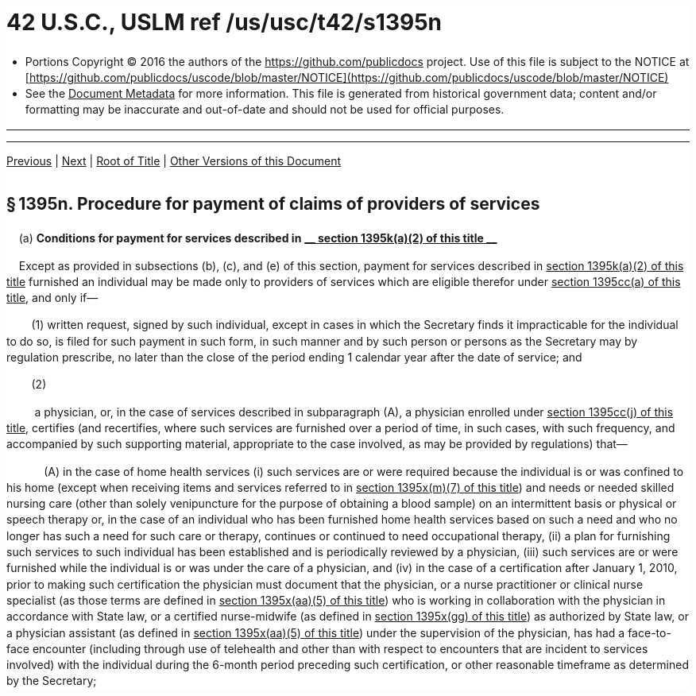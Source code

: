---
---

# 42 U.S.C., USLM ref /us/usc/t42/s1395n

* Portions Copyright © 2016 the authors of the https://github.com/publicdocs project.
  Use of this file is subject to the NOTICE at [https://github.com/publicdocs/uscode/blob/master/NOTICE](https://github.com/publicdocs/uscode/blob/master/NOTICE)
* See the [Document Metadata](././../../../../../..//README.md) for more information.
  This file is generated from historical government data; content and/or formatting may be inaccurate and out-of-date and should not be used for official purposes.

----------
----------

[Previous](./../../../../../..//us/usc/t42/ch7/schXVIII/ptB/m__us_usc_t42_s1395m–1.md) | [Next](./../../../../../..//us/usc/t42/ch7/schXVIII/ptB/m__us_usc_t42_s1395o.md) | [Root of Title](./../../../../../../) | [Other Versions of this Document](https://publicdocs.github.io/go/links?ns=uslm&ref=%2Fus%2Fusc%2Ft42%2Fs1395n)

## § 1395n. Procedure for payment of claims of providers of services

    (a) __Conditions for payment for services described in__  __[__  __section 1395k(a)(2) of this title__  __][/us/usc/t42/s1395k/a/2]__ 

    Except as provided in subsections (b), (c), and (e) of this section, payment for services described in [section 1395k(a)(2) of this title][/us/usc/t42/s1395k/a/2] furnished an individual may be made only to providers of services which are eligible therefor under [section 1395cc(a) of this title][/us/usc/t42/s1395cc/a], and only if—

        (1) written request, signed by such individual, except in cases in which the Secretary finds it impracticable for the individual to do so, is filed for such payment in such form, in such manner and by such person or persons as the Secretary may by regulation prescribe, no later than the close of the period ending 1 calendar year after the date of service; and

        (2)

         a physician, or, in the case of services described in subparagraph (A), a physician enrolled under [section 1395cc(j) of this title][/us/usc/t42/s1395cc/j], certifies (and recertifies, where such services are furnished over a period of time, in such cases, with such frequency, and accompanied by such supporting material, appropriate to the case involved, as may be provided by regulations) that—

            (A) in the case of home health services (i) such services are or were required because the individual is or was confined to his home (except when receiving items and services referred to in [section 1395x(m)(7) of this title][/us/usc/t42/s1395x/m/7]) and needs or needed skilled nursing care (other than solely venipuncture for the purpose of obtaining a blood sample) on an intermittent basis or physical or speech therapy or, in the case of an individual who has been furnished home health services based on such a need and who no longer has such a need for such care or therapy, continues or continued to need occupational therapy, (ii) a plan for furnishing such services to such individual has been established and is periodically reviewed by a physician, (iii) such services are or were furnished while the individual is or was under the care of a physician, and (iv) in the case of a certification after January 1, 2010, prior to making such certification the physician must document that the physician, or a nurse practitioner or clinical nurse specialist (as those terms are defined in [section 1395x(aa)(5) of this title][/us/usc/t42/s1395x/aa/5]) who is working in collaboration with the physician in accordance with State law, or a certified nurse-midwife (as defined in [section 1395x(gg) of this title][/us/usc/t42/s1395x/gg]) as authorized by State law, or a physician assistant (as defined in [section 1395x(aa)(5) of this title][/us/usc/t42/s1395x/aa/5]) under the supervision of the physician, has had a face-to-face encounter (including through use of telehealth and other than with respect to encounters that are incident to services involved) with the individual during the 6-month period preceding such certification, or other reasonable timeframe as determined by the Secretary;


[/us/usc/t42/s1395k/a/2]: https://publicdocs.github.io/go/links?ns=uslm&ref=%2Fus%2Fusc%2Ft42%2Fs1395k%2Fa%2F2
[/us/usc/t42/s1395k/a/2]: https://publicdocs.github.io/go/links?ns=uslm&ref=%2Fus%2Fusc%2Ft42%2Fs1395k%2Fa%2F2
[/us/usc/t42/s1395cc/a]: https://publicdocs.github.io/go/links?ns=uslm&ref=%2Fus%2Fusc%2Ft42%2Fs1395cc%2Fa
[/us/usc/t42/s1395cc/j]: https://publicdocs.github.io/go/links?ns=uslm&ref=%2Fus%2Fusc%2Ft42%2Fs1395cc%2Fj
[/us/usc/t42/s1395x/m/7]: https://publicdocs.github.io/go/links?ns=uslm&ref=%2Fus%2Fusc%2Ft42%2Fs1395x%2Fm%2F7
[/us/usc/t42/s1395x/aa/5]: https://publicdocs.github.io/go/links?ns=uslm&ref=%2Fus%2Fusc%2Ft42%2Fs1395x%2Faa%2F5
[/us/usc/t42/s1395x/gg]: https://publicdocs.github.io/go/links?ns=uslm&ref=%2Fus%2Fusc%2Ft42%2Fs1395x%2Fgg
[/us/usc/t42/s1395x/aa/5]: https://publicdocs.github.io/go/links?ns=uslm&ref=%2Fus%2Fusc%2Ft42%2Fs1395x%2Faa%2F5
[/us/usc/t42/s1395x/s/2]: https://publicdocs.github.io/go/links?ns=uslm&ref=%2Fus%2Fusc%2Ft42%2Fs1395x%2Fs%2F2
[/us/usc/t42/s1395x/p/4/A]: https://publicdocs.github.io/go/links?ns=uslm&ref=%2Fus%2Fusc%2Ft42%2Fs1395x%2Fp%2F4%2FA
[/us/usc/t42/s1395x]: https://publicdocs.github.io/go/links?ns=uslm&ref=%2Fus%2Fusc%2Ft42%2Fs1395x
[/us/usc/t42/s1395x/p/4/B]: https://publicdocs.github.io/go/links?ns=uslm&ref=%2Fus%2Fusc%2Ft42%2Fs1395x%2Fp%2F4%2FB
[/us/usc/t42/s1395x]: https://publicdocs.github.io/go/links?ns=uslm&ref=%2Fus%2Fusc%2Ft42%2Fs1395x
[/us/usc/t42/s1395x]: https://publicdocs.github.io/go/links?ns=uslm&ref=%2Fus%2Fusc%2Ft42%2Fs1395x
[/us/usc/t42/s1395x/s]: https://publicdocs.github.io/go/links?ns=uslm&ref=%2Fus%2Fusc%2Ft42%2Fs1395x%2Fs
[/us/usc/t42/s1395x/s]: https://publicdocs.github.io/go/links?ns=uslm&ref=%2Fus%2Fusc%2Ft42%2Fs1395x%2Fs
[/us/usc/t42/s1395f/d/1/C]: https://publicdocs.github.io/go/links?ns=uslm&ref=%2Fus%2Fusc%2Ft42%2Fs1395f%2Fd%2F1%2FC
[/us/usc/t42/s1395cc/a]: https://publicdocs.github.io/go/links?ns=uslm&ref=%2Fus%2Fusc%2Ft42%2Fs1395cc%2Fa
[/us/usc/t42/s1395f/d/1/C]: https://publicdocs.github.io/go/links?ns=uslm&ref=%2Fus%2Fusc%2Ft42%2Fs1395f%2Fd%2F1%2FC
[/us/usc/t42/s1395x/s]: https://publicdocs.github.io/go/links?ns=uslm&ref=%2Fus%2Fusc%2Ft42%2Fs1395x%2Fs
[/us/usc/t42/s1395x/s]: https://publicdocs.github.io/go/links?ns=uslm&ref=%2Fus%2Fusc%2Ft42%2Fs1395x%2Fs
[/us/usc/t42/s1395qq]: https://publicdocs.github.io/go/links?ns=uslm&ref=%2Fus%2Fusc%2Ft42%2Fs1395qq
[/us/usc/t42/s1395x/b]: https://publicdocs.github.io/go/links?ns=uslm&ref=%2Fus%2Fusc%2Ft42%2Fs1395x%2Fb
[/us/usc/t42/s1395k/a/2/B/i]: https://publicdocs.github.io/go/links?ns=uslm&ref=%2Fus%2Fusc%2Ft42%2Fs1395k%2Fa%2F2%2FB%2Fi
[/us/usc/t42/s1395x/v/1/D]: https://publicdocs.github.io/go/links?ns=uslm&ref=%2Fus%2Fusc%2Ft42%2Fs1395x%2Fv%2F1%2FD
[/us/usc/t42/s1395ww]: https://publicdocs.github.io/go/links?ns=uslm&ref=%2Fus%2Fusc%2Ft42%2Fs1395ww
[/us/usc/t42/s1395cc]: https://publicdocs.github.io/go/links?ns=uslm&ref=%2Fus%2Fusc%2Ft42%2Fs1395cc
[/us/act/1935-08-14/ch531]: https://publicdocs.github.io/go/links?ns=uslm&ref=%2Fus%2Fact%2F1935-08-14%2Fch531
[/us/pl/89/97/s102/a]: https://publicdocs.github.io/go/links?ns=uslm&ref=%2Fus%2Fpl%2F89%2F97%2Fs102%2Fa
[/us/stat/79/303]: https://publicdocs.github.io/go/links?ns=uslm&ref=%2Fus%2Fstat%2F79%2F303
[/us/pl/90/248]: https://publicdocs.github.io/go/links?ns=uslm&ref=%2Fus%2Fpl%2F90%2F248
[/us/stat/81/846]: https://publicdocs.github.io/go/links?ns=uslm&ref=%2Fus%2Fstat%2F81%2F846
[/us/pl/92/603]: https://publicdocs.github.io/go/links?ns=uslm&ref=%2Fus%2Fpl%2F92%2F603
[/us/stat/86/1377]: https://publicdocs.github.io/go/links?ns=uslm&ref=%2Fus%2Fstat%2F86%2F1377
[/us/pl/94/437/s401/a]: https://publicdocs.github.io/go/links?ns=uslm&ref=%2Fus%2Fpl%2F94%2F437%2Fs401%2Fa
[/us/stat/90/1408]: https://publicdocs.github.io/go/links?ns=uslm&ref=%2Fus%2Fstat%2F90%2F1408
[/us/pl/96/499]: https://publicdocs.github.io/go/links?ns=uslm&ref=%2Fus%2Fpl%2F96%2F499
[/us/stat/94/2631]: https://publicdocs.github.io/go/links?ns=uslm&ref=%2Fus%2Fstat%2F94%2F2631
[/us/pl/97/35]: https://publicdocs.github.io/go/links?ns=uslm&ref=%2Fus%2Fpl%2F97%2F35
[/us/stat/95/792]: https://publicdocs.github.io/go/links?ns=uslm&ref=%2Fus%2Fstat%2F95%2F792
[/us/pl/98/21/s602/b]: https://publicdocs.github.io/go/links?ns=uslm&ref=%2Fus%2Fpl%2F98%2F21%2Fs602%2Fb
[/us/stat/97/163]: https://publicdocs.github.io/go/links?ns=uslm&ref=%2Fus%2Fstat%2F97%2F163
[/us/pl/98/369]: https://publicdocs.github.io/go/links?ns=uslm&ref=%2Fus%2Fpl%2F98%2F369
[/us/stat/98/1091]: https://publicdocs.github.io/go/links?ns=uslm&ref=%2Fus%2Fstat%2F98%2F1091
[/us/pl/98/617/s3/a/3]: https://publicdocs.github.io/go/links?ns=uslm&ref=%2Fus%2Fpl%2F98%2F617%2Fs3%2Fa%2F3
[/us/stat/98/3295]: https://publicdocs.github.io/go/links?ns=uslm&ref=%2Fus%2Fstat%2F98%2F3295
[/us/pl/99/509/s9337/c]: https://publicdocs.github.io/go/links?ns=uslm&ref=%2Fus%2Fpl%2F99%2F509%2Fs9337%2Fc
[/us/stat/100/2034]: https://publicdocs.github.io/go/links?ns=uslm&ref=%2Fus%2Fstat%2F100%2F2034
[/us/pl/100/203]: https://publicdocs.github.io/go/links?ns=uslm&ref=%2Fus%2Fpl%2F100%2F203
[/us/stat/101/1330-74]: https://publicdocs.github.io/go/links?ns=uslm&ref=%2Fus%2Fstat%2F101%2F1330-74
[/us/pl/100/360]: https://publicdocs.github.io/go/links?ns=uslm&ref=%2Fus%2Fpl%2F100%2F360
[/us/stat/102/724]: https://publicdocs.github.io/go/links?ns=uslm&ref=%2Fus%2Fstat%2F102%2F724
[/us/pl/101/234/s201/a]: https://publicdocs.github.io/go/links?ns=uslm&ref=%2Fus%2Fpl%2F101%2F234%2Fs201%2Fa
[/us/stat/103/1981]: https://publicdocs.github.io/go/links?ns=uslm&ref=%2Fus%2Fstat%2F103%2F1981
[/us/pl/101/239/s6003/g/3/D/viii]: https://publicdocs.github.io/go/links?ns=uslm&ref=%2Fus%2Fpl%2F101%2F239%2Fs6003%2Fg%2F3%2FD%2Fviii
[/us/stat/103/2153]: https://publicdocs.github.io/go/links?ns=uslm&ref=%2Fus%2Fstat%2F103%2F2153
[/us/pl/101/508/s4008/m/2/D]: https://publicdocs.github.io/go/links?ns=uslm&ref=%2Fus%2Fpl%2F101%2F508%2Fs4008%2Fm%2F2%2FD
[/us/stat/104/1388-53]: https://publicdocs.github.io/go/links?ns=uslm&ref=%2Fus%2Fstat%2F104%2F1388-53
[/us/pl/105/33]: https://publicdocs.github.io/go/links?ns=uslm&ref=%2Fus%2Fpl%2F105%2F33
[/us/stat/111/373]: https://publicdocs.github.io/go/links?ns=uslm&ref=%2Fus%2Fstat%2F111%2F373
[/us/pl/106/554/s1/a/6]: https://publicdocs.github.io/go/links?ns=uslm&ref=%2Fus%2Fpl%2F106%2F554%2Fs1%2Fa%2F6
[/us/stat/114/2763]: https://publicdocs.github.io/go/links?ns=uslm&ref=%2Fus%2Fstat%2F114%2F2763
[/us/pl/108/173/s736/c/2/B]: https://publicdocs.github.io/go/links?ns=uslm&ref=%2Fus%2Fpl%2F108%2F173%2Fs736%2Fc%2F2%2FB
[/us/stat/117/2356]: https://publicdocs.github.io/go/links?ns=uslm&ref=%2Fus%2Fstat%2F117%2F2356
[/us/pl/110/275/s143/b/4]: https://publicdocs.github.io/go/links?ns=uslm&ref=%2Fus%2Fpl%2F110%2F275%2Fs143%2Fb%2F4
[/us/stat/122/2543]: https://publicdocs.github.io/go/links?ns=uslm&ref=%2Fus%2Fstat%2F122%2F2543
[/us/pl/111/148]: https://publicdocs.github.io/go/links?ns=uslm&ref=%2Fus%2Fpl%2F111%2F148
[/us/stat/124/768]: https://publicdocs.github.io/go/links?ns=uslm&ref=%2Fus%2Fstat%2F124%2F768
[/us/pl/111/148/s6404/a/2/B/ii]: https://publicdocs.github.io/go/links?ns=uslm&ref=%2Fus%2Fpl%2F111%2F148%2Fs6404%2Fa%2F2%2FB%2Fii
[/us/pl/111/148/s6404/a/2/B/i]: https://publicdocs.github.io/go/links?ns=uslm&ref=%2Fus%2Fpl%2F111%2F148%2Fs6404%2Fa%2F2%2FB%2Fi
[/us/pl/111/148/s6405/b/2]: https://publicdocs.github.io/go/links?ns=uslm&ref=%2Fus%2Fpl%2F111%2F148%2Fs6405%2Fb%2F2
[/us/pl/111/148/s10604]: https://publicdocs.github.io/go/links?ns=uslm&ref=%2Fus%2Fpl%2F111%2F148%2Fs10604
[/us/usc/t42/s1395cc/j]: https://publicdocs.github.io/go/links?ns=uslm&ref=%2Fus%2Fusc%2Ft42%2Fs1395cc%2Fj
[/us/pl/111/148/s10605/b]: https://publicdocs.github.io/go/links?ns=uslm&ref=%2Fus%2Fpl%2F111%2F148%2Fs10605%2Fb
[/us/usc/t42/s1395x/aa/5]: https://publicdocs.github.io/go/links?ns=uslm&ref=%2Fus%2Fusc%2Ft42%2Fs1395x%2Faa%2F5
[/us/usc/t42/s1395x/gg]: https://publicdocs.github.io/go/links?ns=uslm&ref=%2Fus%2Fusc%2Ft42%2Fs1395x%2Fgg
[/us/usc/t42/s1395x/aa/5]: https://publicdocs.github.io/go/links?ns=uslm&ref=%2Fus%2Fusc%2Ft42%2Fs1395x%2Faa%2F5
[/us/pl/111/148/s6407/a/2]: https://publicdocs.github.io/go/links?ns=uslm&ref=%2Fus%2Fpl%2F111%2F148%2Fs6407%2Fa%2F2
[/us/pl/110/275]: https://publicdocs.github.io/go/links?ns=uslm&ref=%2Fus%2Fpl%2F110%2F275
[/us/usc/t42/s1395x]: https://publicdocs.github.io/go/links?ns=uslm&ref=%2Fus%2Fusc%2Ft42%2Fs1395x
[/us/usc/t42/s1395x/g]: https://publicdocs.github.io/go/links?ns=uslm&ref=%2Fus%2Fusc%2Ft42%2Fs1395x%2Fg
[/us/pl/108/173]: https://publicdocs.github.io/go/links?ns=uslm&ref=%2Fus%2Fpl%2F108%2F173
[/us/pl/106/554]: https://publicdocs.github.io/go/links?ns=uslm&ref=%2Fus%2Fpl%2F106%2F554
[/us/pl/105/33/s4615/a]: https://publicdocs.github.io/go/links?ns=uslm&ref=%2Fus%2Fpl%2F105%2F33%2Fs4615%2Fa
[/us/pl/105/33/s4201/c/1]: https://publicdocs.github.io/go/links?ns=uslm&ref=%2Fus%2Fpl%2F105%2F33%2Fs4201%2Fc%2F1
[/us/pl/101/508]: https://publicdocs.github.io/go/links?ns=uslm&ref=%2Fus%2Fpl%2F101%2F508
[/us/pl/101/234]: https://publicdocs.github.io/go/links?ns=uslm&ref=%2Fus%2Fpl%2F101%2F234
[/us/pl/100/360]: https://publicdocs.github.io/go/links?ns=uslm&ref=%2Fus%2Fpl%2F100%2F360
[/us/pl/101/239]: https://publicdocs.github.io/go/links?ns=uslm&ref=%2Fus%2Fpl%2F101%2F239
[/us/pl/100/360/s203/d/1]: https://publicdocs.github.io/go/links?ns=uslm&ref=%2Fus%2Fpl%2F100%2F360%2Fs203%2Fd%2F1
[/us/pl/100/360/s205/d]: https://publicdocs.github.io/go/links?ns=uslm&ref=%2Fus%2Fpl%2F100%2F360%2Fs205%2Fd
[/us/pl/100/203/s4024/b]: https://publicdocs.github.io/go/links?ns=uslm&ref=%2Fus%2Fpl%2F100%2F203%2Fs4024%2Fb
[/us/pl/100/203/s4085/i/4]: https://publicdocs.github.io/go/links?ns=uslm&ref=%2Fus%2Fpl%2F100%2F203%2Fs4085%2Fi%2F4
[/us/pl/100/203/s4070/b/3]: https://publicdocs.github.io/go/links?ns=uslm&ref=%2Fus%2Fpl%2F100%2F203%2Fs4070%2Fb%2F3
[/us/pl/99/509/s9337/c/2]: https://publicdocs.github.io/go/links?ns=uslm&ref=%2Fus%2Fpl%2F99%2F509%2Fs9337%2Fc%2F2
[/us/usc/t42/s1395x/g]: https://publicdocs.github.io/go/links?ns=uslm&ref=%2Fus%2Fusc%2Ft42%2Fs1395x%2Fg
[/us/usc/t42/s1395x/g]: https://publicdocs.github.io/go/links?ns=uslm&ref=%2Fus%2Fusc%2Ft42%2Fs1395x%2Fg
[/us/pl/99/509/s9337/c/1]: https://publicdocs.github.io/go/links?ns=uslm&ref=%2Fus%2Fpl%2F99%2F509%2Fs9337%2Fc%2F1
[/us/pl/98/369/s2354/b/1]: https://publicdocs.github.io/go/links?ns=uslm&ref=%2Fus%2Fpl%2F98%2F369%2Fs2354%2Fb%2F1
[/us/pl/98/617/s3/a/3]: https://publicdocs.github.io/go/links?ns=uslm&ref=%2Fus%2Fpl%2F98%2F617%2Fs3%2Fa%2F3
[/us/pl/98/369/s2336/b]: https://publicdocs.github.io/go/links?ns=uslm&ref=%2Fus%2Fpl%2F98%2F369%2Fs2336%2Fb
[/us/pl/98/369/s2336/a]: https://publicdocs.github.io/go/links?ns=uslm&ref=%2Fus%2Fpl%2F98%2F369%2Fs2336%2Fa
[/us/pl/98/369/s2354/b/8/A]: https://publicdocs.github.io/go/links?ns=uslm&ref=%2Fus%2Fpl%2F98%2F369%2Fs2354%2Fb%2F8%2FA
[/us/pl/98/369/s2342/b]: https://publicdocs.github.io/go/links?ns=uslm&ref=%2Fus%2Fpl%2F98%2F369%2Fs2342%2Fb
[/us/pl/98/369/s2354/b/8/B]: https://publicdocs.github.io/go/links?ns=uslm&ref=%2Fus%2Fpl%2F98%2F369%2Fs2354%2Fb%2F8%2FB
[/us/pl/98/369/s2354/b/9]: https://publicdocs.github.io/go/links?ns=uslm&ref=%2Fus%2Fpl%2F98%2F369%2Fs2354%2Fb%2F9
[/us/pl/98/21]: https://publicdocs.github.io/go/links?ns=uslm&ref=%2Fus%2Fpl%2F98%2F21
[/us/usc/t42/s1395ww]: https://publicdocs.github.io/go/links?ns=uslm&ref=%2Fus%2Fusc%2Ft42%2Fs1395ww
[/us/usc/t42/s1395/v/1/D]: https://publicdocs.github.io/go/links?ns=uslm&ref=%2Fus%2Fusc%2Ft42%2Fs1395%2Fv%2F1%2FD
[/us/pl/97/35/s2122/a/1]: https://publicdocs.github.io/go/links?ns=uslm&ref=%2Fus%2Fpl%2F97%2F35%2Fs2122%2Fa%2F1
[/us/pl/97/35/s2106/b/1]: https://publicdocs.github.io/go/links?ns=uslm&ref=%2Fus%2Fpl%2F97%2F35%2Fs2106%2Fb%2F1
[/us/pl/97/35/s2106/b/1]: https://publicdocs.github.io/go/links?ns=uslm&ref=%2Fus%2Fpl%2F97%2F35%2Fs2106%2Fb%2F1
[/us/pl/96/499/s930/e]: https://publicdocs.github.io/go/links?ns=uslm&ref=%2Fus%2Fpl%2F96%2F499%2Fs930%2Fe
[/us/pl/96/499/s930/j]: https://publicdocs.github.io/go/links?ns=uslm&ref=%2Fus%2Fpl%2F96%2F499%2Fs930%2Fj
[/us/pl/96/499/s944/a]: https://publicdocs.github.io/go/links?ns=uslm&ref=%2Fus%2Fpl%2F96%2F499%2Fs944%2Fa
[/us/pl/96/499/s933/b]: https://publicdocs.github.io/go/links?ns=uslm&ref=%2Fus%2Fpl%2F96%2F499%2Fs933%2Fb
[/us/pl/94/437]: https://publicdocs.github.io/go/links?ns=uslm&ref=%2Fus%2Fpl%2F94%2F437
[/us/usc/t42/s1395qq]: https://publicdocs.github.io/go/links?ns=uslm&ref=%2Fus%2Fusc%2Ft42%2Fs1395qq
[/us/pl/92/603/s227/e/2/A]: https://publicdocs.github.io/go/links?ns=uslm&ref=%2Fus%2Fpl%2F92%2F603%2Fs227%2Fe%2F2%2FA
[/us/pl/92/603/s281/f]: https://publicdocs.github.io/go/links?ns=uslm&ref=%2Fus%2Fpl%2F92%2F603%2Fs281%2Ff
[/us/pl/92/603/s251/b/2]: https://publicdocs.github.io/go/links?ns=uslm&ref=%2Fus%2Fpl%2F92%2F603%2Fs251%2Fb%2F2
[/us/pl/92/603/s283/b]: https://publicdocs.github.io/go/links?ns=uslm&ref=%2Fus%2Fpl%2F92%2F603%2Fs283%2Fb
[/us/pl/92/603/s204/b]: https://publicdocs.github.io/go/links?ns=uslm&ref=%2Fus%2Fpl%2F92%2F603%2Fs204%2Fb
[/us/pl/92/603/s227/e/2/B]: https://publicdocs.github.io/go/links?ns=uslm&ref=%2Fus%2Fpl%2F92%2F603%2Fs227%2Fe%2F2%2FB
[/us/pl/90/248]: https://publicdocs.github.io/go/links?ns=uslm&ref=%2Fus%2Fpl%2F90%2F248
[/us/pl/90/248/s133/e/5]: https://publicdocs.github.io/go/links?ns=uslm&ref=%2Fus%2Fpl%2F90%2F248%2Fs133%2Fe%2F5
[/us/pl/90/248]: https://publicdocs.github.io/go/links?ns=uslm&ref=%2Fus%2Fpl%2F90%2F248
[/us/usc/t42/s1395x/s/2]: https://publicdocs.github.io/go/links?ns=uslm&ref=%2Fus%2Fusc%2Ft42%2Fs1395x%2Fs%2F2
[/us/pl/90/248/s133/e/1]: https://publicdocs.github.io/go/links?ns=uslm&ref=%2Fus%2Fpl%2F90%2F248%2Fs133%2Fe%2F1
[/us/pl/90/248/s129/c/9/B]: https://publicdocs.github.io/go/links?ns=uslm&ref=%2Fus%2Fpl%2F90%2F248%2Fs129%2Fc%2F9%2FB
[/us/pl/90/248/s130/b]: https://publicdocs.github.io/go/links?ns=uslm&ref=%2Fus%2Fpl%2F90%2F248%2Fs130%2Fb
[/us/pl/90/248]: https://publicdocs.github.io/go/links?ns=uslm&ref=%2Fus%2Fpl%2F90%2F248
[/us/pl/111/148/s6404/a/2/B]: https://publicdocs.github.io/go/links?ns=uslm&ref=%2Fus%2Fpl%2F111%2F148%2Fs6404%2Fa%2F2%2FB
[/us/usc/t42/s1395n/a]: https://publicdocs.github.io/go/links?ns=uslm&ref=%2Fus%2Fusc%2Ft42%2Fs1395n%2Fa
[/us/pl/111/148/s6404/b]: https://publicdocs.github.io/go/links?ns=uslm&ref=%2Fus%2Fpl%2F111%2F148%2Fs6404%2Fb
[/us/usc/t42/s1395f]: https://publicdocs.github.io/go/links?ns=uslm&ref=%2Fus%2Fusc%2Ft42%2Fs1395f
[/us/pl/111/148/s6405/b/2]: https://publicdocs.github.io/go/links?ns=uslm&ref=%2Fus%2Fpl%2F111%2F148%2Fs6405%2Fb%2F2
[/us/pl/111/148/s6405/d]: https://publicdocs.github.io/go/links?ns=uslm&ref=%2Fus%2Fpl%2F111%2F148%2Fs6405%2Fd
[/us/usc/t42/s1395f]: https://publicdocs.github.io/go/links?ns=uslm&ref=%2Fus%2Fusc%2Ft42%2Fs1395f
[/us/pl/110/275]: https://publicdocs.github.io/go/links?ns=uslm&ref=%2Fus%2Fpl%2F110%2F275
[/us/pl/110/275/s143/c]: https://publicdocs.github.io/go/links?ns=uslm&ref=%2Fus%2Fpl%2F110%2F275%2Fs143%2Fc
[/us/usc/t42/s1395k]: https://publicdocs.github.io/go/links?ns=uslm&ref=%2Fus%2Fusc%2Ft42%2Fs1395k
[/us/pl/106/554]: https://publicdocs.github.io/go/links?ns=uslm&ref=%2Fus%2Fpl%2F106%2F554
[/us/pl/106/554]: https://publicdocs.github.io/go/links?ns=uslm&ref=%2Fus%2Fpl%2F106%2F554
[/us/usc/t42/s1395f]: https://publicdocs.github.io/go/links?ns=uslm&ref=%2Fus%2Fusc%2Ft42%2Fs1395f
[/us/pl/105/33/s4201/c/1]: https://publicdocs.github.io/go/links?ns=uslm&ref=%2Fus%2Fpl%2F105%2F33%2Fs4201%2Fc%2F1
[/us/pl/105/33/s4201/d]: https://publicdocs.github.io/go/links?ns=uslm&ref=%2Fus%2Fpl%2F105%2F33%2Fs4201%2Fd
[/us/usc/t42/s1395f]: https://publicdocs.github.io/go/links?ns=uslm&ref=%2Fus%2Fusc%2Ft42%2Fs1395f
[/us/pl/105/33/s4615/a]: https://publicdocs.github.io/go/links?ns=uslm&ref=%2Fus%2Fpl%2F105%2F33%2Fs4615%2Fa
[/us/pl/105/33/s4615/b]: https://publicdocs.github.io/go/links?ns=uslm&ref=%2Fus%2Fpl%2F105%2F33%2Fs4615%2Fb
[/us/usc/t42/s1395f]: https://publicdocs.github.io/go/links?ns=uslm&ref=%2Fus%2Fusc%2Ft42%2Fs1395f
[/us/pl/101/234]: https://publicdocs.github.io/go/links?ns=uslm&ref=%2Fus%2Fpl%2F101%2F234
[/us/pl/101/234/s201/c]: https://publicdocs.github.io/go/links?ns=uslm&ref=%2Fus%2Fpl%2F101%2F234%2Fs201%2Fc
[/us/usc/t42/s1320a–7a]: https://publicdocs.github.io/go/links?ns=uslm&ref=%2Fus%2Fusc%2Ft42%2Fs1320a%E2%80%937a
[/us/pl/100/360/s203/d/1]: https://publicdocs.github.io/go/links?ns=uslm&ref=%2Fus%2Fpl%2F100%2F360%2Fs203%2Fd%2F1
[/us/pl/100/360/s203/g]: https://publicdocs.github.io/go/links?ns=uslm&ref=%2Fus%2Fpl%2F100%2F360%2Fs203%2Fg
[/us/usc/t42/s1320c–3]: https://publicdocs.github.io/go/links?ns=uslm&ref=%2Fus%2Fusc%2Ft42%2Fs1320c%E2%80%933
[/us/pl/100/360/s205/d]: https://publicdocs.github.io/go/links?ns=uslm&ref=%2Fus%2Fpl%2F100%2F360%2Fs205%2Fd
[/us/pl/100/360/s205/f]: https://publicdocs.github.io/go/links?ns=uslm&ref=%2Fus%2Fpl%2F100%2F360%2Fs205%2Ff
[/us/usc/t42/s1395k]: https://publicdocs.github.io/go/links?ns=uslm&ref=%2Fus%2Fusc%2Ft42%2Fs1395k
[/us/pl/100/203/s4024/b]: https://publicdocs.github.io/go/links?ns=uslm&ref=%2Fus%2Fpl%2F100%2F203%2Fs4024%2Fb
[/us/pl/100/203/s4024/c]: https://publicdocs.github.io/go/links?ns=uslm&ref=%2Fus%2Fpl%2F100%2F203%2Fs4024%2Fc
[/us/usc/t42/s1395f]: https://publicdocs.github.io/go/links?ns=uslm&ref=%2Fus%2Fusc%2Ft42%2Fs1395f
[/us/pl/99/509]: https://publicdocs.github.io/go/links?ns=uslm&ref=%2Fus%2Fpl%2F99%2F509
[/us/pl/99/509/s9337/e]: https://publicdocs.github.io/go/links?ns=uslm&ref=%2Fus%2Fpl%2F99%2F509%2Fs9337%2Fe
[/us/usc/t42/s1395k]: https://publicdocs.github.io/go/links?ns=uslm&ref=%2Fus%2Fusc%2Ft42%2Fs1395k
[/us/pl/98/617]: https://publicdocs.github.io/go/links?ns=uslm&ref=%2Fus%2Fpl%2F98%2F617
[/us/pl/98/369]: https://publicdocs.github.io/go/links?ns=uslm&ref=%2Fus%2Fpl%2F98%2F369
[/us/pl/98/617/s3/c]: https://publicdocs.github.io/go/links?ns=uslm&ref=%2Fus%2Fpl%2F98%2F617%2Fs3%2Fc
[/us/usc/t42/s1395f]: https://publicdocs.github.io/go/links?ns=uslm&ref=%2Fus%2Fusc%2Ft42%2Fs1395f
[/us/pl/98/369/s2336/a]: https://publicdocs.github.io/go/links?ns=uslm&ref=%2Fus%2Fpl%2F98%2F369%2Fs2336%2Fa
[/us/pl/98/369/s2336/c/1]: https://publicdocs.github.io/go/links?ns=uslm&ref=%2Fus%2Fpl%2F98%2F369%2Fs2336%2Fc%2F1
[/us/usc/t42/s1395f]: https://publicdocs.github.io/go/links?ns=uslm&ref=%2Fus%2Fusc%2Ft42%2Fs1395f
[/us/pl/98/369/s2342/c]: https://publicdocs.github.io/go/links?ns=uslm&ref=%2Fus%2Fpl%2F98%2F369%2Fs2342%2Fc
[/us/stat/98/1094]: https://publicdocs.github.io/go/links?ns=uslm&ref=%2Fus%2Fstat%2F98%2F1094
[/us/usc/t42/s1395x]: https://publicdocs.github.io/go/links?ns=uslm&ref=%2Fus%2Fusc%2Ft42%2Fs1395x
[/us/pl/98/369]: https://publicdocs.github.io/go/links?ns=uslm&ref=%2Fus%2Fpl%2F98%2F369
[/us/pl/98/369/s2354/e/1]: https://publicdocs.github.io/go/links?ns=uslm&ref=%2Fus%2Fpl%2F98%2F369%2Fs2354%2Fe%2F1
[/us/usc/t42/s1320a–1]: https://publicdocs.github.io/go/links?ns=uslm&ref=%2Fus%2Fusc%2Ft42%2Fs1320a%E2%80%931
[/us/pl/98/21]: https://publicdocs.github.io/go/links?ns=uslm&ref=%2Fus%2Fpl%2F98%2F21
[/us/pl/98/21/s604/a/1]: https://publicdocs.github.io/go/links?ns=uslm&ref=%2Fus%2Fpl%2F98%2F21%2Fs604%2Fa%2F1
[/us/usc/t42/s1395ww]: https://publicdocs.github.io/go/links?ns=uslm&ref=%2Fus%2Fusc%2Ft42%2Fs1395ww
[/us/pl/97/35/s2122/a/1]: https://publicdocs.github.io/go/links?ns=uslm&ref=%2Fus%2Fpl%2F97%2F35%2Fs2122%2Fa%2F1
[/us/pl/97/35/s2122/b]: https://publicdocs.github.io/go/links?ns=uslm&ref=%2Fus%2Fpl%2F97%2F35%2Fs2122%2Fb
[/us/usc/t42/s1395f]: https://publicdocs.github.io/go/links?ns=uslm&ref=%2Fus%2Fusc%2Ft42%2Fs1395f
[/us/pl/96/499]: https://publicdocs.github.io/go/links?ns=uslm&ref=%2Fus%2Fpl%2F96%2F499
[/us/pl/96/499/s930/s/1]: https://publicdocs.github.io/go/links?ns=uslm&ref=%2Fus%2Fpl%2F96%2F499%2Fs930%2Fs%2F1
[/us/usc/t42/s1395x]: https://publicdocs.github.io/go/links?ns=uslm&ref=%2Fus%2Fusc%2Ft42%2Fs1395x
[/us/pl/96/499/s933/b]: https://publicdocs.github.io/go/links?ns=uslm&ref=%2Fus%2Fpl%2F96%2F499%2Fs933%2Fb
[/us/pl/96/499/s933/h]: https://publicdocs.github.io/go/links?ns=uslm&ref=%2Fus%2Fpl%2F96%2F499%2Fs933%2Fh
[/us/usc/t42/s1395k]: https://publicdocs.github.io/go/links?ns=uslm&ref=%2Fus%2Fusc%2Ft42%2Fs1395k
[/us/pl/96/499/s944/b]: https://publicdocs.github.io/go/links?ns=uslm&ref=%2Fus%2Fpl%2F96%2F499%2Fs944%2Fb
[/us/stat/94/2642]: https://publicdocs.github.io/go/links?ns=uslm&ref=%2Fus%2Fstat%2F94%2F2642
[/us/pl/92/603/s204/b]: https://publicdocs.github.io/go/links?ns=uslm&ref=%2Fus%2Fpl%2F92%2F603%2Fs204%2Fb
[/us/pl/92/603/s204/c]: https://publicdocs.github.io/go/links?ns=uslm&ref=%2Fus%2Fpl%2F92%2F603%2Fs204%2Fc
[/us/pl/92/603/s227/e/2]: https://publicdocs.github.io/go/links?ns=uslm&ref=%2Fus%2Fpl%2F92%2F603%2Fs227%2Fe%2F2
[/us/pl/92/603/s227/g]: https://publicdocs.github.io/go/links?ns=uslm&ref=%2Fus%2Fpl%2F92%2F603%2Fs227%2Fg
[/us/usc/t42/s1395x]: https://publicdocs.github.io/go/links?ns=uslm&ref=%2Fus%2Fusc%2Ft42%2Fs1395x
[/us/pl/92/603/s251/b/2]: https://publicdocs.github.io/go/links?ns=uslm&ref=%2Fus%2Fpl%2F92%2F603%2Fs251%2Fb%2F2
[/us/pl/92/603/s251/d/2]: https://publicdocs.github.io/go/links?ns=uslm&ref=%2Fus%2Fpl%2F92%2F603%2Fs251%2Fd%2F2
[/us/usc/t42/s1395x]: https://publicdocs.github.io/go/links?ns=uslm&ref=%2Fus%2Fusc%2Ft42%2Fs1395x
[/us/pl/92/603/s281/f]: https://publicdocs.github.io/go/links?ns=uslm&ref=%2Fus%2Fpl%2F92%2F603%2Fs281%2Ff
[/us/pl/92/603/s281/g]: https://publicdocs.github.io/go/links?ns=uslm&ref=%2Fus%2Fpl%2F92%2F603%2Fs281%2Fg
[/us/usc/t42/s1395gg]: https://publicdocs.github.io/go/links?ns=uslm&ref=%2Fus%2Fusc%2Ft42%2Fs1395gg
[/us/pl/92/603/s283/c]: https://publicdocs.github.io/go/links?ns=uslm&ref=%2Fus%2Fpl%2F92%2F603%2Fs283%2Fc
[/us/stat/86/1456]: https://publicdocs.github.io/go/links?ns=uslm&ref=%2Fus%2Fstat%2F86%2F1456
[/us/usc/t42/s1395x]: https://publicdocs.github.io/go/links?ns=uslm&ref=%2Fus%2Fusc%2Ft42%2Fs1395x
[/us/pl/90/248/s126/b]: https://publicdocs.github.io/go/links?ns=uslm&ref=%2Fus%2Fpl%2F90%2F248%2Fs126%2Fb
[/us/pl/90/248/s126/c]: https://publicdocs.github.io/go/links?ns=uslm&ref=%2Fus%2Fpl%2F90%2F248%2Fs126%2Fc
[/us/usc/t42/s1395f]: https://publicdocs.github.io/go/links?ns=uslm&ref=%2Fus%2Fusc%2Ft42%2Fs1395f
[/us/pl/90/248]: https://publicdocs.github.io/go/links?ns=uslm&ref=%2Fus%2Fpl%2F90%2F248
[/us/pl/90/248/s129/d]: https://publicdocs.github.io/go/links?ns=uslm&ref=%2Fus%2Fpl%2F90%2F248%2Fs129%2Fd
[/us/usc/t42/s1395d]: https://publicdocs.github.io/go/links?ns=uslm&ref=%2Fus%2Fusc%2Ft42%2Fs1395d
[/us/pl/90/248/s130/c]: https://publicdocs.github.io/go/links?ns=uslm&ref=%2Fus%2Fpl%2F90%2F248%2Fs130%2Fc
[/us/stat/81/849]: https://publicdocs.github.io/go/links?ns=uslm&ref=%2Fus%2Fstat%2F81%2F849
[/us/pl/90/248/s133/e]: https://publicdocs.github.io/go/links?ns=uslm&ref=%2Fus%2Fpl%2F90%2F248%2Fs133%2Fe
[/us/pl/90/248/s133/g]: https://publicdocs.github.io/go/links?ns=uslm&ref=%2Fus%2Fpl%2F90%2F248%2Fs133%2Fg
[/us/usc/t42/s1395k]: https://publicdocs.github.io/go/links?ns=uslm&ref=%2Fus%2Fusc%2Ft42%2Fs1395k
[/us/pl/98/369/s2336/b]: https://publicdocs.github.io/go/links?ns=uslm&ref=%2Fus%2Fpl%2F98%2F369%2Fs2336%2Fb
[/us/pl/98/369/s2336/c/2]: https://publicdocs.github.io/go/links?ns=uslm&ref=%2Fus%2Fpl%2F98%2F369%2Fs2336%2Fc%2F2
[/us/usc/t42/s1395f]: https://publicdocs.github.io/go/links?ns=uslm&ref=%2Fus%2Fusc%2Ft42%2Fs1395f
[/us/pl/108/173/s647]: https://publicdocs.github.io/go/links?ns=uslm&ref=%2Fus%2Fpl%2F108%2F173%2Fs647
[/us/stat/117/2326]: https://publicdocs.github.io/go/links?ns=uslm&ref=%2Fus%2Fstat%2F117%2F2326
[/us/usc/t42/s1395]: https://publicdocs.github.io/go/links?ns=uslm&ref=%2Fus%2Fusc%2Ft42%2Fs1395
[/us/usc/t42/s1395n/a/2]: https://publicdocs.github.io/go/links?ns=uslm&ref=%2Fus%2Fusc%2Ft42%2Fs1395n%2Fa%2F2
[/us/pl/100/203/s4027]: https://publicdocs.github.io/go/links?ns=uslm&ref=%2Fus%2Fpl%2F100%2F203%2Fs4027
[/us/stat/101/1330-75]: https://publicdocs.github.io/go/links?ns=uslm&ref=%2Fus%2Fstat%2F101%2F1330-75
[/us/pl/100/360/s411/d/6]: https://publicdocs.github.io/go/links?ns=uslm&ref=%2Fus%2Fpl%2F100%2F360%2Fs411%2Fd%2F6
[/us/stat/102/775]: https://publicdocs.github.io/go/links?ns=uslm&ref=%2Fus%2Fstat%2F102%2F775